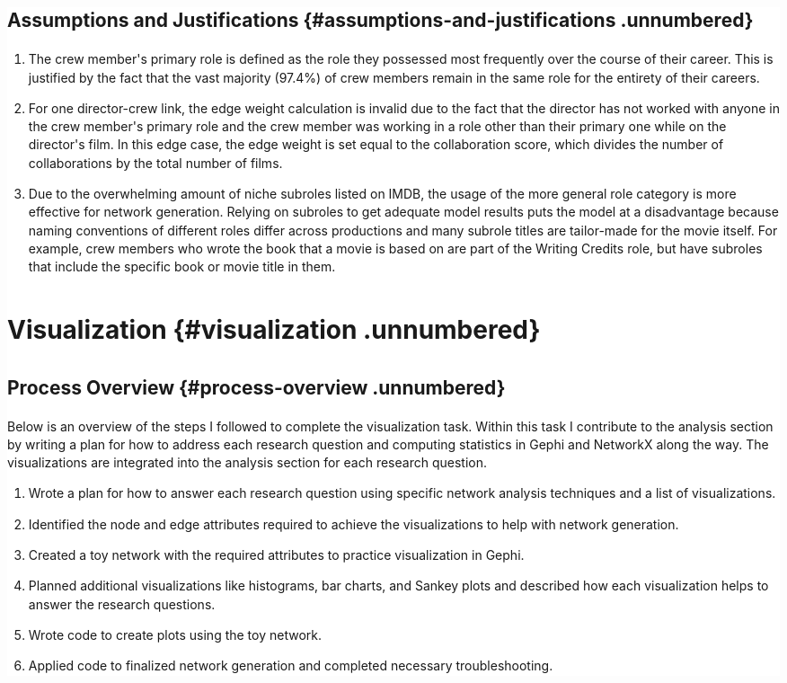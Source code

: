 ## Assumptions and Justifications {#assumptions-and-justifications .unnumbered}

1.  The crew member's primary role is defined as the role they possessed
    most frequently over the course of their career. This is justified
    by the fact that the vast majority (97.4%) of crew members remain in
    the same role for the entirety of their careers.

2.  For one director-crew link, the edge weight calculation is invalid
    due to the fact that the director has not worked with anyone in the
    crew member's primary role and the crew member was working in a role
    other than their primary one while on the director's film. In this
    edge case, the edge weight is set equal to the collaboration score,
    which divides the number of collaborations by the total number of
    films.

3.  Due to the overwhelming amount of niche subroles listed on IMDB, the
    usage of the more general role category is more effective for
    network generation. Relying on subroles to get adequate model
    results puts the model at a disadvantage because naming conventions
    of different roles differ across productions and many subrole titles
    are tailor-made for the movie itself. For example, crew members who
    wrote the book that a movie is based on are part of the Writing
    Credits role, but have subroles that include the specific book or
    movie title in them.

# Visualization {#visualization .unnumbered}

## Process Overview {#process-overview .unnumbered}

Below is an overview of the steps I followed to complete the
visualization task. Within this task I contribute to the analysis
section by writing a plan for how to address each research question and
computing statistics in Gephi and NetworkX along the way. The
visualizations are integrated into the analysis section for each
research question.

1.  Wrote a plan for how to answer each research question using specific
    network analysis techniques and a list of visualizations.

2.  Identified the node and edge attributes required to achieve the
    visualizations to help with network generation.

3.  Created a toy network with the required attributes to practice
    visualization in Gephi.

4.  Planned additional visualizations like histograms, bar charts, and
    Sankey plots and described how each visualization helps to answer
    the research questions.

5.  Wrote code to create plots using the toy network.

6.  Applied code to finalized network generation and completed necessary
    troubleshooting.

